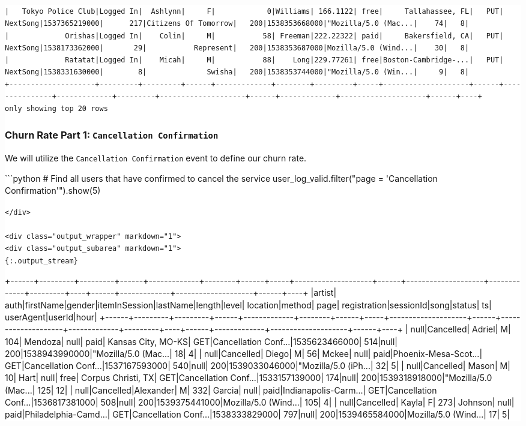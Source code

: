 ```
|   Tokyo Police Club|Logged In|  Ashlynn|     F|            0|Williams| 166.1122| free|     Tallahassee, FL|   PUT|       NextSong|1537365219000|      217|Citizens Of Tomorrow|   200|1538353668000|"Mozilla/5.0 (Mac...|    74|   8|
|             Orishas|Logged In|    Colin|     M|           58| Freeman|222.22322| paid|     Bakersfield, CA|   PUT|       NextSong|1538173362000|       29|           Represent|   200|1538353687000|Mozilla/5.0 (Wind...|    30|   8|
|             Ratatat|Logged In|    Micah|     M|           88|    Long|229.77261| free|Boston-Cambridge-...|   PUT|       NextSong|1538331630000|        8|              Swisha|   200|1538353744000|"Mozilla/5.0 (Win...|     9|   8|
+--------------------+---------+---------+------+-------------+--------+---------+-----+--------------------+------+---------------+-------------+---------+--------------------+------+-------------+--------------------+------+----+
only showing top 20 rows

```
</div>
</div>
</div>



### Churn Rate Part 1: `Cancellation Confirmation`

We will utilize the `Cancellation Confirmation` event to define our churn rate.



<div markdown="1" class="cell code_cell">
<div class="input_area" markdown="1">
```python
# Find all users that have confirmed to cancel the service
user_log_valid.filter("page = 'Cancellation Confirmation'").show(5)

```
</div>

<div class="output_wrapper" markdown="1">
<div class="output_subarea" markdown="1">
{:.output_stream}
```
+------+---------+---------+------+-------------+--------+------+-----+--------------------+------+--------------------+-------------+---------+----+------+-------------+--------------------+------+----+
|artist|     auth|firstName|gender|itemInSession|lastName|length|level|            location|method|                page| registration|sessionId|song|status|           ts|           userAgent|userId|hour|
+------+---------+---------+------+-------------+--------+------+-----+--------------------+------+--------------------+-------------+---------+----+------+-------------+--------------------+------+----+
|  null|Cancelled|   Adriel|     M|          104| Mendoza|  null| paid|  Kansas City, MO-KS|   GET|Cancellation Conf...|1535623466000|      514|null|   200|1538943990000|"Mozilla/5.0 (Mac...|    18|   4|
|  null|Cancelled|    Diego|     M|           56|   Mckee|  null| paid|Phoenix-Mesa-Scot...|   GET|Cancellation Conf...|1537167593000|      540|null|   200|1539033046000|"Mozilla/5.0 (iPh...|    32|   5|
|  null|Cancelled|    Mason|     M|           10|    Hart|  null| free|  Corpus Christi, TX|   GET|Cancellation Conf...|1533157139000|      174|null|   200|1539318918000|"Mozilla/5.0 (Mac...|   125|  12|
|  null|Cancelled|Alexander|     M|          332|  Garcia|  null| paid|Indianapolis-Carm...|   GET|Cancellation Conf...|1536817381000|      508|null|   200|1539375441000|Mozilla/5.0 (Wind...|   105|   4|
|  null|Cancelled|    Kayla|     F|          273| Johnson|  null| paid|Philadelphia-Camd...|   GET|Cancellation Conf...|1538333829000|      797|null|   200|1539465584000|Mozilla/5.0 (Wind...|    17|   5|
```